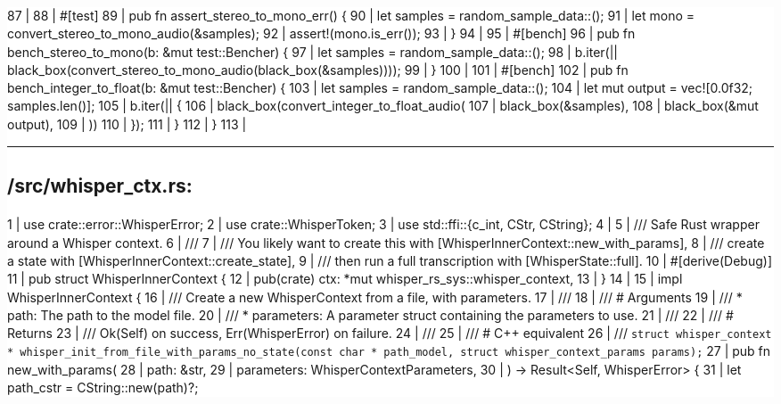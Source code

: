  87 | 
 88 |     #[test]
 89 |     pub fn assert_stereo_to_mono_err() {
 90 |         let samples = random_sample_data::<f32>();
 91 |         let mono = convert_stereo_to_mono_audio(&samples);
 92 |         assert!(mono.is_err());
 93 |     }
 94 | 
 95 |     #[bench]
 96 |     pub fn bench_stereo_to_mono(b: &mut test::Bencher) {
 97 |         let samples = random_sample_data::<f32>();
 98 |         b.iter(|| black_box(convert_stereo_to_mono_audio(black_box(&samples))));
 99 |     }
100 | 
101 |     #[bench]
102 |     pub fn bench_integer_to_float(b: &mut test::Bencher) {
103 |         let samples = random_sample_data::<i16>();
104 |         let mut output = vec![0.0f32; samples.len()];
105 |         b.iter(|| {
106 |             black_box(convert_integer_to_float_audio(
107 |                 black_box(&samples),
108 |                 black_box(&mut output),
109 |             ))
110 |         });
111 |     }
112 | }
113 | 


--------------------------------------------------------------------------------
/src/whisper_ctx.rs:
--------------------------------------------------------------------------------
  1 | use crate::error::WhisperError;
  2 | use crate::WhisperToken;
  3 | use std::ffi::{c_int, CStr, CString};
  4 | 
  5 | /// Safe Rust wrapper around a Whisper context.
  6 | ///
  7 | /// You likely want to create this with [WhisperInnerContext::new_with_params],
  8 | /// create a state with [WhisperInnerContext::create_state],
  9 | /// then run a full transcription with [WhisperState::full].
 10 | #[derive(Debug)]
 11 | pub struct WhisperInnerContext {
 12 |     pub(crate) ctx: *mut whisper_rs_sys::whisper_context,
 13 | }
 14 | 
 15 | impl WhisperInnerContext {
 16 |     /// Create a new WhisperContext from a file, with parameters.
 17 |     ///
 18 |     /// # Arguments
 19 |     /// * path: The path to the model file.
 20 |     /// * parameters: A parameter struct containing the parameters to use.
 21 |     ///
 22 |     /// # Returns
 23 |     /// Ok(Self) on success, Err(WhisperError) on failure.
 24 |     ///
 25 |     /// # C++ equivalent
 26 |     /// `struct whisper_context * whisper_init_from_file_with_params_no_state(const char * path_model, struct whisper_context_params params);`
 27 |     pub fn new_with_params(
 28 |         path: &str,
 29 |         parameters: WhisperContextParameters,
 30 |     ) -> Result<Self, WhisperError> {
 31 |         let path_cstr = CString::new(path)?;